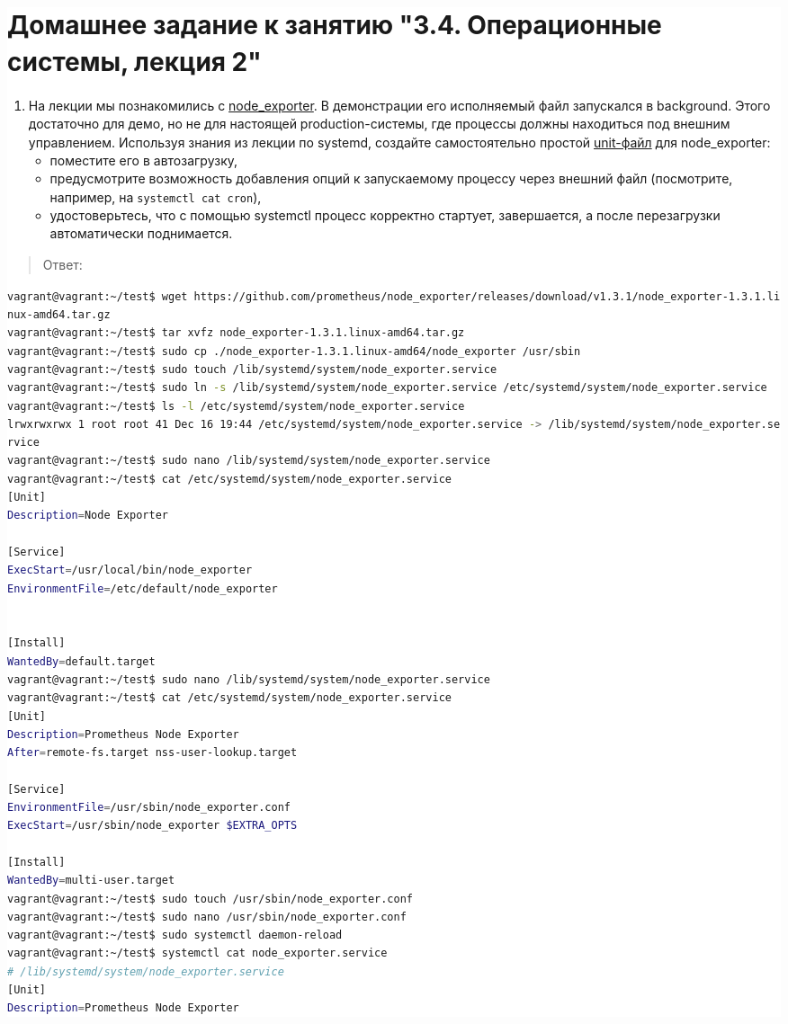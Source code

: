 # Домашнее задание к занятию "3.4. Операционные системы, лекция 2"

1. На лекции мы познакомились с [node_exporter](https://github.com/prometheus/node_exporter/releases). В демонстрации
   его исполняемый файл запускался в background. Этого достаточно для демо, но не для настоящей production-системы, где
   процессы должны находиться под внешним управлением. Используя знания из лекции по systemd, создайте самостоятельно
   простой [unit-файл](https://www.freedesktop.org/software/systemd/man/systemd.service.html) для node_exporter:
    * поместите его в автозагрузку,
    * предусмотрите возможность добавления опций к запускаемому процессу через внешний файл (посмотрите, например,
      на `systemctl cat cron`),
    * удостоверьтесь, что с помощью systemctl процесс корректно стартует, завершается, а после перезагрузки
      автоматически поднимается.

> Ответ:

```bash
vagrant@vagrant:~/test$ wget https://github.com/prometheus/node_exporter/releases/download/v1.3.1/node_exporter-1.3.1.linux-amd64.tar.gz
vagrant@vagrant:~/test$ tar xvfz node_exporter-1.3.1.linux-amd64.tar.gz
vagrant@vagrant:~/test$ sudo cp ./node_exporter-1.3.1.linux-amd64/node_exporter /usr/sbin
vagrant@vagrant:~/test$ sudo touch /lib/systemd/system/node_exporter.service
vagrant@vagrant:~/test$ sudo ln -s /lib/systemd/system/node_exporter.service /etc/systemd/system/node_exporter.service
vagrant@vagrant:~/test$ ls -l /etc/systemd/system/node_exporter.service
lrwxrwxrwx 1 root root 41 Dec 16 19:44 /etc/systemd/system/node_exporter.service -> /lib/systemd/system/node_exporter.service
vagrant@vagrant:~/test$ sudo nano /lib/systemd/system/node_exporter.service
vagrant@vagrant:~/test$ cat /etc/systemd/system/node_exporter.service
[Unit]
Description=Node Exporter

[Service]
ExecStart=/usr/local/bin/node_exporter
EnvironmentFile=/etc/default/node_exporter


[Install]
WantedBy=default.target
vagrant@vagrant:~/test$ sudo nano /lib/systemd/system/node_exporter.service
vagrant@vagrant:~/test$ cat /etc/systemd/system/node_exporter.service
[Unit]
Description=Prometheus Node Exporter
After=remote-fs.target nss-user-lookup.target

[Service]
EnvironmentFile=/usr/sbin/node_exporter.conf
ExecStart=/usr/sbin/node_exporter $EXTRA_OPTS

[Install]
WantedBy=multi-user.target
vagrant@vagrant:~/test$ sudo touch /usr/sbin/node_exporter.conf
vagrant@vagrant:~/test$ sudo nano /usr/sbin/node_exporter.conf
vagrant@vagrant:~/test$ sudo systemctl daemon-reload
vagrant@vagrant:~/test$ systemctl cat node_exporter.service
# /lib/systemd/system/node_exporter.service
[Unit]
Description=Prometheus Node Exporter
```